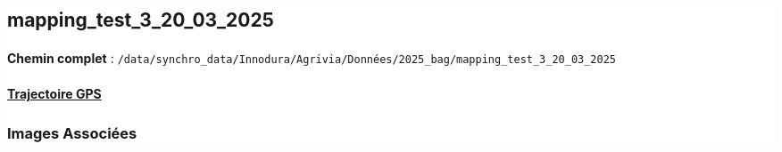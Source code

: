 ## mapping_test_3_20_03_2025

**Chemin complet** : `/data/synchro_data/Innodura/Agrivia/Données/2025_bag/mapping_test_3_20_03_2025`

#### [Trajectoire GPS](gps_traj.html)

### Images Associées
